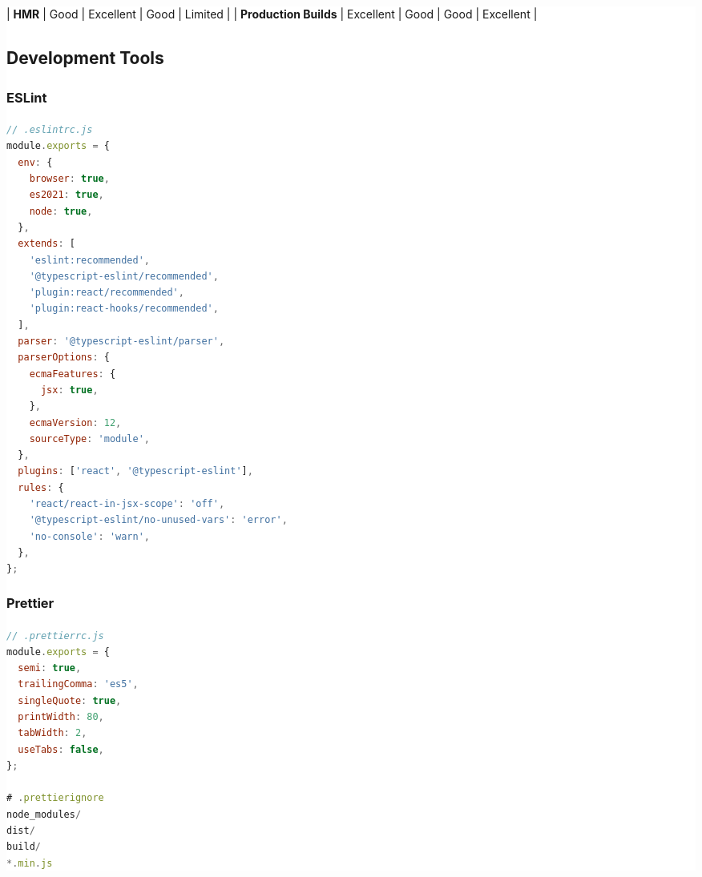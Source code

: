 | **HMR** | Good | Excellent | Good | Limited |
| **Production Builds** | Excellent | Good | Good | Excellent |

## Development Tools

### ESLint
```javascript
// .eslintrc.js
module.exports = {
  env: {
    browser: true,
    es2021: true,
    node: true,
  },
  extends: [
    'eslint:recommended',
    '@typescript-eslint/recommended',
    'plugin:react/recommended',
    'plugin:react-hooks/recommended',
  ],
  parser: '@typescript-eslint/parser',
  parserOptions: {
    ecmaFeatures: {
      jsx: true,
    },
    ecmaVersion: 12,
    sourceType: 'module',
  },
  plugins: ['react', '@typescript-eslint'],
  rules: {
    'react/react-in-jsx-scope': 'off',
    '@typescript-eslint/no-unused-vars': 'error',
    'no-console': 'warn',
  },
};
```

### Prettier
```javascript
// .prettierrc.js
module.exports = {
  semi: true,
  trailingComma: 'es5',
  singleQuote: true,
  printWidth: 80,
  tabWidth: 2,
  useTabs: false,
};

# .prettierignore
node_modules/
dist/
build/
*.min.js
```
